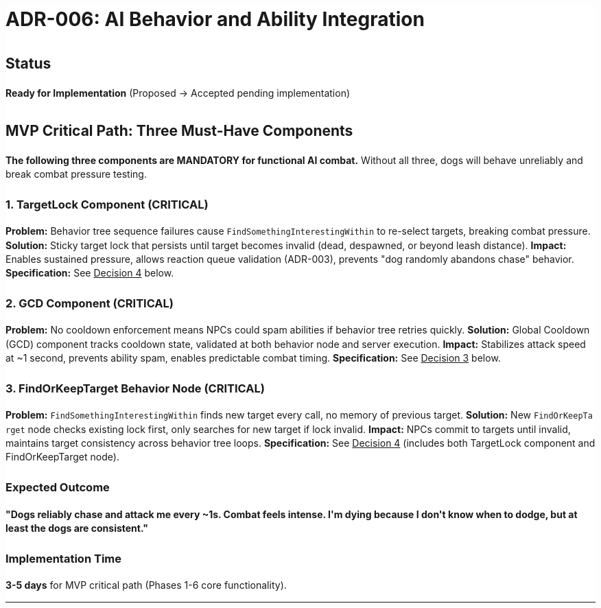 # ADR-006: AI Behavior and Ability Integration

## Status

**Ready for Implementation** (Proposed → Accepted pending implementation)

## MVP Critical Path: Three Must-Have Components

**The following three components are MANDATORY for functional AI combat.** Without all three, dogs will behave unreliably and break combat pressure testing.

### 1. TargetLock Component (CRITICAL)
**Problem:** Behavior tree sequence failures cause `FindSomethingInterestingWithin` to re-select targets, breaking combat pressure.
**Solution:** Sticky target lock that persists until target becomes invalid (dead, despawned, or beyond leash distance).
**Impact:** Enables sustained pressure, allows reaction queue validation (ADR-003), prevents "dog randomly abandons chase" behavior.
**Specification:** See [Decision 4](#decision-4-targetlock-component-structure-prevents-target-switching) below.

### 2. GCD Component (CRITICAL)
**Problem:** No cooldown enforcement means NPCs could spam abilities if behavior tree retries quickly.
**Solution:** Global Cooldown (GCD) component tracks cooldown state, validated at both behavior node and server execution.
**Impact:** Stabilizes attack speed at ~1 second, prevents ability spam, enables predictable combat timing.
**Specification:** See [Decision 3](#decision-3-gcd-component-structure) below.

### 3. FindOrKeepTarget Behavior Node (CRITICAL)
**Problem:** `FindSomethingInterestingWithin` finds new target every call, no memory of previous target.
**Solution:** New `FindOrKeepTarget` node checks existing lock first, only searches for new target if lock invalid.
**Impact:** NPCs commit to targets until invalid, maintains target consistency across behavior tree loops.
**Specification:** See [Decision 4](#decision-4-targetlock-component-structure-prevents-target-switching) (includes both TargetLock component and FindOrKeepTarget node).

### Expected Outcome
**"Dogs reliably chase and attack me every ~1s. Combat feels intense. I'm dying because I don't know when to dodge, but at least the dogs are consistent."**

### Implementation Time
**3-5 days** for MVP critical path (Phases 1-6 core functionality).

---
